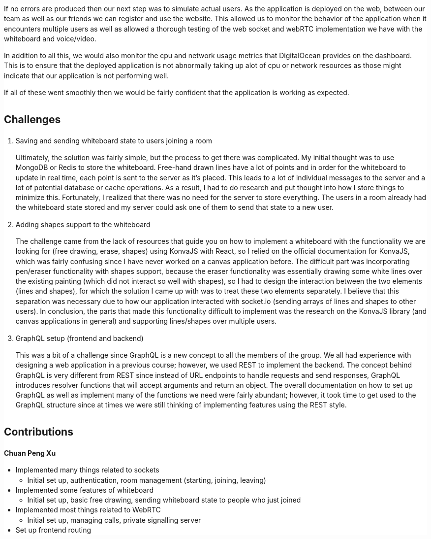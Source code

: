 If no errors are produced then our next step was to simulate actual users. As the application is deployed on the web, between our team as well as our friends we can register and use the website. This allowed us to monitor the behavior of the application when it encounters multiple users as well as allowed a thorough testing of the web socket and webRTC implementation we have with the whiteboard and voice/video.

In addition to all this, we would also monitor the cpu and network usage metrics that DigitalOcean provides on the dashboard. This is to ensure that the deployed application is not abnormally taking up alot of cpu or network resources as those might indicate that our application is not performing well.

If all of these went smoothly then we would be fairly confident that the application is working as expected.

## Challenges

1. Saving and sending whiteboard state to users joining a room

   Ultimately, the solution was fairly simple, but the process to get there was complicated. My initial thought was to use MongoDB or Redis to store the whiteboard. Free-hand drawn lines have a lot of points and in order for the whiteboard to update in real time, each point is sent to the server as it’s placed. This leads to a lot of individual messages to the server and a lot of potential database or cache operations. As a result, I had to do research and put thought into how I store things to minimize this. Fortunately, I realized that there was no need for the server to store everything. The users in a room already had the whiteboard state stored and my server could ask one of them to send that state to a new user.

2. Adding shapes support to the whiteboard

   The challenge came from the lack of resources that guide you on how to implement a whiteboard with the functionality we are looking for (free drawing, erase, shapes) using KonvaJS with React, so I relied on the official documentation for KonvaJS, which was fairly confusing since I have never worked on a canvas application before. The difficult part was incorporating pen/eraser functionality with shapes support, because the eraser functionality was essentially drawing some white lines over the existing painting (which did not interact so well with shapes), so I had to design the interaction between the two elements (lines and shapes), for which the solution I came up with was to treat these two elements separately. I believe that this separation was necessary due to how our application interacted with socket.io (sending arrays of lines and shapes to other users). In conclusion, the parts that made this functionality difficult to implement was the research on the KonvaJS library (and canvas applications in general) and supporting lines/shapes over multiple users.

3. GraphQL setup (frontend and backend)

   This was a bit of a challenge since GraphQL is a new concept to all the members of the group. We all had experience with designing a web application in a previous course; however, we used REST to implement the backend. The concept behind GraphQL is very different from REST since instead of URL endpoints to handle requests and send responses, GraphQL introduces resolver functions that will accept arguments and return an object. The overall documentation on how to set up GraphQL as well as implement many of the functions we need were fairly abundant; however, it took time to get used to the GraphQL structure since at times we were still thinking of implementing features using the REST style.

## Contributions

**Chuan Peng Xu**
* Implemented many things related to sockets
  * Initial set up, authentication, room management (starting, joining, leaving)
* Implemented some features of whiteboard
  * Initial set up, basic free drawing, sending whiteboard state to people who just joined
* Implemented most things related to WebRTC
  * Initial set up, managing calls, private signalling server
* Set up frontend routing
